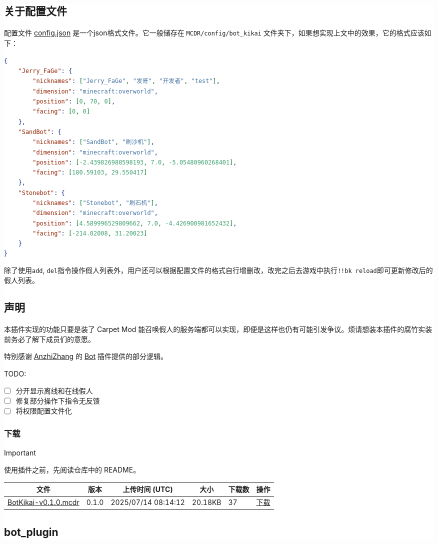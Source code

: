 ## 关于配置文件

配置文件 [config.json](https://github.com/Jerry-FaGe/MCDR-BotKikai/blob/master/config.json) 是一个json格式文件。它一般储存在 `MCDR/config/bot_kikai` 文件夹下，如果想实现上文中的效果，它的格式应该如下：

```JSON
{
    "Jerry_FaGe": {
        "nicknames": ["Jerry_FaGe", "发哥", "开发者", "test"],
        "dimension": "minecraft:overworld",
        "position": [0, 70, 0],
        "facing": [0, 0]
    },
    "SandBot": {
        "nicknames": ["SandBot", "刷沙机"],
        "dimension": "minecraft:overworld",
        "position": [-2.439826988598193, 7.0, -5.05480960268401],
        "facing": [180.59103, 29.550417]
    },
    "Stonebot": {
        "nicknames": ["Stonebot", "刷石机"],
        "dimension": "minecraft:overworld",
        "position": [4.589996529809662, 7.0, -4.426900981652432],
        "facing": [-214.02008, 31.20023]
    }
}
```

除了使用`add`, `del`指令操作假人列表外，用户还可以根据配置文件的格式自行增删改，改完之后去游戏中执行`!!bk reload`即可更新修改后的假人列表。

## 声明

本插件实现的功能只要是装了 Carpet Mod 能召唤假人的服务端都可以实现，即便是这样也仍有可能引发争议。烦请想装本插件的腐竹实装前务必了解下成员们的意愿。

特别感谢 [AnzhiZhang](https://github.com/AnzhiZhang) 的 [Bot](https://github.com/AnzhiZhang/MCDReforgedPlugins/tree/master/src/bot) 插件提供的部分逻辑。

TODO:
- [ ] 分开显示离线和在线假人
- [ ] 修复部分操作下指令无反馈
- [ ] 将权限配置文件化

### 下载

> [!IMPORTANT]
> 使用插件之前，先阅读仓库中的 README。

| 文件 | 版本 | 上传时间 (UTC) | 大小 | 下载数 | 操作 |
| --- | --- | --- | --- | --- | --- |
| [BotKikai-v0.1.0.mcdr](https://github.com/Jerry-FaGe/MCDR-BotKikai/releases/tag/v0.1.0) | 0.1.0 | 2025/07/14 08:14:12 | 20.18KB | 37 | [下载](https://github.com/Jerry-FaGe/MCDR-BotKikai/releases/download/v0.1.0/BotKikai-v0.1.0.mcdr) |

## bot_plugin
